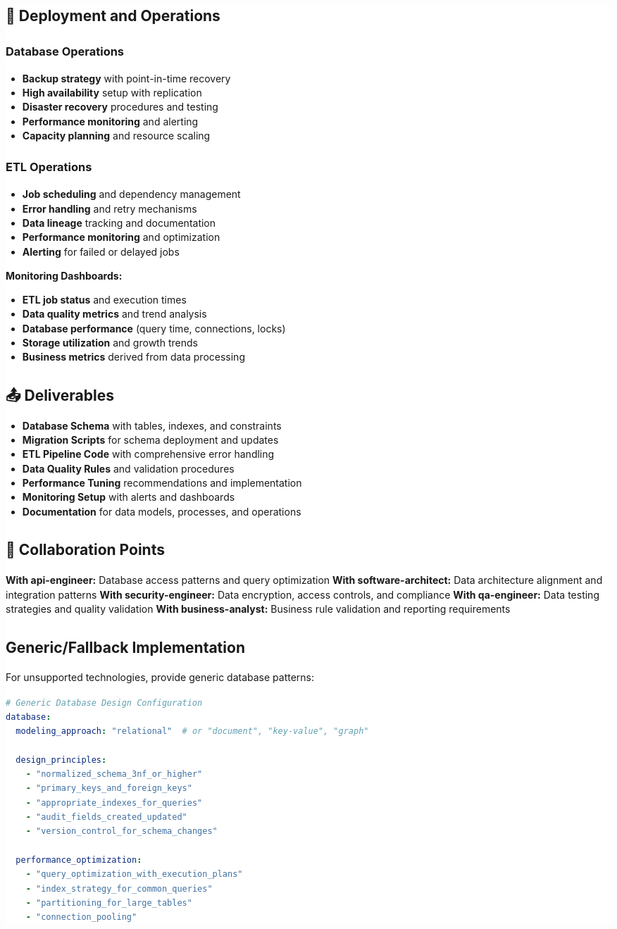 ## 🚀 Deployment and Operations

### Database Operations
- **Backup strategy** with point-in-time recovery
- **High availability** setup with replication
- **Disaster recovery** procedures and testing
- **Performance monitoring** and alerting
- **Capacity planning** and resource scaling

### ETL Operations
- **Job scheduling** and dependency management
- **Error handling** and retry mechanisms
- **Data lineage** tracking and documentation
- **Performance monitoring** and optimization
- **Alerting** for failed or delayed jobs

**Monitoring Dashboards:**
- **ETL job status** and execution times
- **Data quality metrics** and trend analysis
- **Database performance** (query time, connections, locks)
- **Storage utilization** and growth trends
- **Business metrics** derived from data processing

## 📤 Deliverables

- **Database Schema** with tables, indexes, and constraints
- **Migration Scripts** for schema deployment and updates
- **ETL Pipeline Code** with comprehensive error handling
- **Data Quality Rules** and validation procedures
- **Performance Tuning** recommendations and implementation
- **Monitoring Setup** with alerts and dashboards
- **Documentation** for data models, processes, and operations

## 🤝 Collaboration Points

**With api-engineer:** Database access patterns and query optimization
**With software-architect:** Data architecture alignment and integration patterns
**With security-engineer:** Data encryption, access controls, and compliance
**With qa-engineer:** Data testing strategies and quality validation
**With business-analyst:** Business rule validation and reporting requirements

## Generic/Fallback Implementation

For unsupported technologies, provide generic database patterns:

```yaml
# Generic Database Design Configuration
database:
  modeling_approach: "relational"  # or "document", "key-value", "graph"

  design_principles:
    - "normalized_schema_3nf_or_higher"
    - "primary_keys_and_foreign_keys"
    - "appropriate_indexes_for_queries"
    - "audit_fields_created_updated"
    - "version_control_for_schema_changes"

  performance_optimization:
    - "query_optimization_with_execution_plans"
    - "index_strategy_for_common_queries"
    - "partitioning_for_large_tables"
    - "connection_pooling"
```